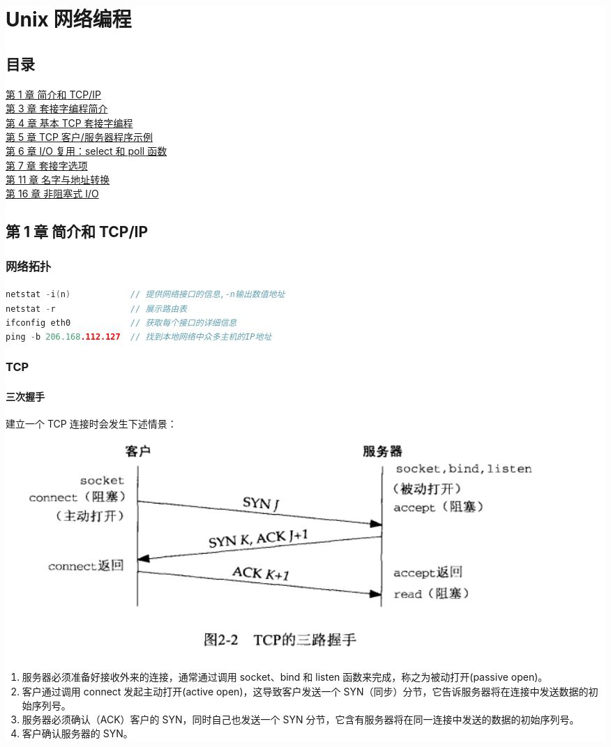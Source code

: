 # Unix 网络编程

## 目录

[第 1 章 简介和 TCP/IP](#第-1-章-简介和-tcpip)  
[第 3 章 套接字编程简介](#第-3-章-套接字编程简介)  
[第 4 章 基本 TCP 套接字编程](#第-4-章-基本-tcp-套接字编程)  
[第 5 章 TCP 客户/服务器程序示例](#第-5-章-tcp-客户服务器程序示例)  
[第 6 章 I/O 复用：select 和 poll 函数](#第-6-章-io-复用select-和-poll-函数)  
[第 7 章 套接字选项](#第-7-章-套接字选项)  
[第 11 章 名字与地址转换](#第-11-章-名字与地址转换)  
[第 16 章 非阻塞式 I/O](#第-16-章-非阻塞式io)

## 第 1 章 简介和 TCP/IP

### 网络拓扑

```cpp
netstat -i(n)            // 提供网络接口的信息,-n输出数值地址
netstat -r               // 展示路由表
ifconfig eth0            // 获取每个接口的详细信息
ping -b 206.168.112.127  // 找到本地网络中众多主机的IP地址
```

### TCP

#### 三次握手

建立一个 TCP 连接时会发生下述情景：
![tcp_connect](img/tcp_connect.png)

1. 服务器必须准备好接收外来的连接，通常通过调用 socket、bind 和 listen 函数来完成，称之为被动打开(passive open)。
2. 客户通过调用 connect 发起主动打开(active open)，这导致客户发送一个 SYN（同步）分节，它告诉服务器将在连接中发送数据的初始序列号。
3. 服务器必须确认（ACK）客户的 SYN，同时自己也发送一个 SYN 分节，它含有服务器将在同一连接中发送的数据的初始序列号。
4. 客户确认服务器的 SYN。
